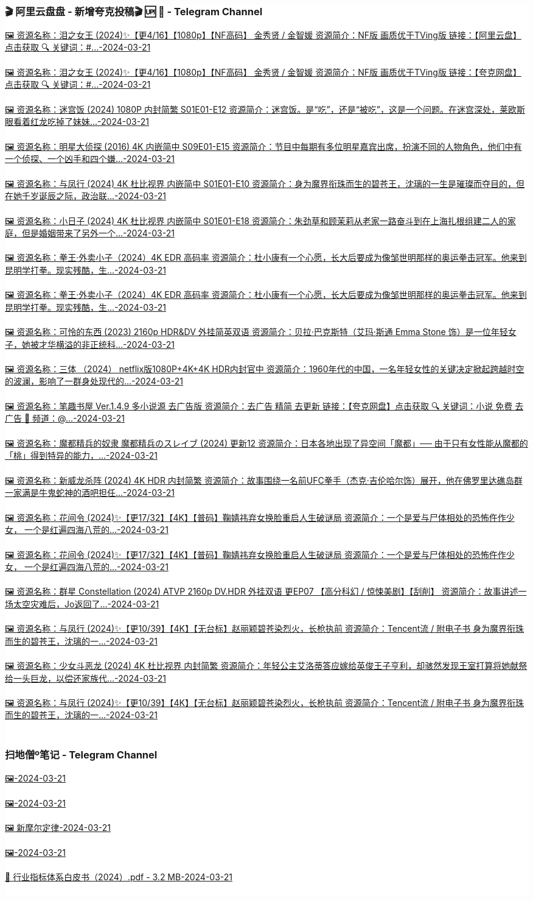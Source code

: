 

###  🎬 阿里云盘盘 - 新增夸克投稿🎬 🆙 🚦 - Telegram Channel

<a target=_blank rel=nofollow href="https://t.me/yunpanpan/49269" >🖼 资源名称：泪之女王 (2024)✨【更4/16】【1080p】【NF高码】 金秀贤 / 金智媛 资源简介：NF版 画质优于TVing版 链接：【阿里云盘】点击获取 🔍 关键词：#...-2024-03-21</a><br/><br/><a target=_blank rel=nofollow href="https://t.me/yunpanpan/49268" >🖼 资源名称：泪之女王 (2024)✨【更4/16】【1080p】【NF高码】 金秀贤 / 金智媛 资源简介：NF版 画质优于TVing版 链接：【夸克网盘】点击获取 🔍 关键词：#...-2024-03-21</a><br/><br/><a target=_blank rel=nofollow href="https://t.me/yunpanpan/49267" >🖼 资源名称：迷宫饭 (2024) 1080P 内封简繁 S01E01-E12 资源简介：迷宫饭。是“吃”，还是“被吃”，这是一个问题。在迷宫深处，莱欧斯眼看着红龙吃掉了妹妹...-2024-03-21</a><br/><br/><a target=_blank rel=nofollow href="https://t.me/yunpanpan/49266" >🖼 资源名称：明星大侦探 (2016) 4K 内嵌简中 S09E01-E15 资源简介：节目中每期有多位明星嘉宾出席，扮演不同的人物角色，他们中有一个侦探、一个凶手和四个嫌...-2024-03-21</a><br/><br/><a target=_blank rel=nofollow href="https://t.me/yunpanpan/49265" >🖼 资源名称：与凤行 (2024) 4K 杜比视界 内嵌简中 S01E01-E10 资源简介：身为魔界衔珠而生的碧苍王，沈璃的一生是璀璨而夺目的，但在她千岁诞辰之际，政治联...-2024-03-21</a><br/><br/><a target=_blank rel=nofollow href="https://t.me/yunpanpan/49264" >🖼 资源名称：小日子 (2024) 4K 杜比视界 内嵌简中 S01E01-E18 资源简介：朱劲草和顾茉莉从老家一路奋斗到在上海扎根组建二人的家庭，但是婚姻带来了另外一个...-2024-03-21</a><br/><br/><a target=_blank rel=nofollow href="https://t.me/yunpanpan/49263" >🖼 资源名称：拳王·外卖小子（2024）4K EDR 高码率 资源简介：杜小康有一个心愿，长大后要成为像邹世明那样的奥运拳击冠军。他来到昆明学打拳。现实残酷，生...-2024-03-21</a><br/><br/><a target=_blank rel=nofollow href="https://t.me/yunpanpan/49262" >🖼 资源名称：拳王·外卖小子（2024）4K EDR 高码率 资源简介：杜小康有一个心愿，长大后要成为像邹世明那样的奥运拳击冠军。他来到昆明学打拳。现实残酷，生...-2024-03-21</a><br/><br/><a target=_blank rel=nofollow href="https://t.me/yunpanpan/49261" >🖼 资源名称：可怜的东西 (2023) 2160p HDR&DV 外挂简英双语 资源简介：贝拉·巴克斯特（艾玛·斯通 Emma Stone 饰）是一位年轻女子，她被才华横溢的非正统科...-2024-03-21</a><br/><br/><a target=_blank rel=nofollow href="https://t.me/yunpanpan/49260" >🖼 资源名称：三体 （2024） netflix版1080P+4K+4K HDR内封官中 资源简介：1960年代的中国，一名年轻女性的关键决定掀起跨越时空的波澜，影响了一群身处现代的...-2024-03-21</a><br/><br/><a target=_blank rel=nofollow href="https://t.me/yunpanpan/49259" >🖼 资源名称：笔趣书屋 Ver.1.4.9 多小说源 去广告版 资源简介：去广告 精简 去更新 链接：【夸克网盘】点击获取 🔍 关键词：小说 免费 去广告 📣 频道：@...-2024-03-21</a><br/><br/><a target=_blank rel=nofollow href="https://t.me/yunpanpan/49258" >🖼 资源名称：魔都精兵的奴隶 魔都精兵のスレイブ (2024) 更新12 资源简介：日本各地出现了异空间「魔都」── 由于只有女性能从魔都的「桃」得到特异的能力，...-2024-03-21</a><br/><br/><a target=_blank rel=nofollow href="https://t.me/yunpanpan/49257" >🖼 资源名称：新威龙杀阵 (2024) 4K HDR 内封简繁 资源简介：故事围绕一名前UFC拳手（杰克·吉伦哈尔饰）展开，他在佛罗里达礁岛群一家满是牛鬼蛇神的酒吧担任...-2024-03-21</a><br/><br/><a target=_blank rel=nofollow href="https://t.me/yunpanpan/49256" >🖼 资源名称：花间令 (2024)✨【更17/32】【4K】【普码】鞠婧祎弃女换脸重启人生破谜局 资源简介：一个是爱与尸体相处的恐怖仵作少女， 一个是红遍四海八荒的...-2024-03-21</a><br/><br/><a target=_blank rel=nofollow href="https://t.me/yunpanpan/49255" >🖼 资源名称：花间令 (2024)✨【更17/32】【4K】【普码】鞠婧祎弃女换脸重启人生破谜局 资源简介：一个是爱与尸体相处的恐怖仵作少女， 一个是红遍四海八荒的...-2024-03-21</a><br/><br/><a target=_blank rel=nofollow href="https://t.me/yunpanpan/49254" >🖼 资源名称：群星 Constellation (2024) ATVP 2160p DV.HDR 外挂双语 更EP07 【高分科幻 / 惊悚美剧】【刮削】 资源简介：故事讲述一场太空灾难后，Jo返回了...-2024-03-21</a><br/><br/><a target=_blank rel=nofollow href="https://t.me/yunpanpan/49253" >🖼 资源名称：与凤行 (2024)✨【更10/39】【4K】【无台标】赵丽颖碧苍染烈火，长枪执前 资源简介：Tencent流 / 附电子书 身为魔界衔珠而生的碧苍王，沈璃的一...-2024-03-21</a><br/><br/><a target=_blank rel=nofollow href="https://t.me/yunpanpan/49252" >🖼 资源名称：少女斗恶龙 (2024) 4K 杜比视界 内封简繁 资源简介：年轻公主艾洛蒂答应嫁给英俊王子亨利，却骇然发现王室打算将她献祭给一头巨龙，以偿还家族代...-2024-03-21</a><br/><br/><a target=_blank rel=nofollow href="https://t.me/yunpanpan/49251" >🖼 资源名称：与凤行 (2024)✨【更10/39】【4K】【无台标】赵丽颖碧苍染烈火，长枪执前 资源简介：Tencent流 / 附电子书 身为魔界衔珠而生的碧苍王，沈璃的一...-2024-03-21</a><br/><br/>





###  扫地僧º笔记 - Telegram Channel

<a target=_blank rel=nofollow href="https://t.me/lover_links/5519" >🖼-2024-03-21</a><br/><br/><a target=_blank rel=nofollow href="https://t.me/lover_links/5518" >🖼-2024-03-21</a><br/><br/><a target=_blank rel=nofollow href="https://t.me/lover_links/5517" >🖼 新摩尔定律-2024-03-21</a><br/><br/><a target=_blank rel=nofollow href="https://t.me/lover_links/5516" >🖼-2024-03-21</a><br/><br/><a target=_blank rel=nofollow href="https://t.me/lover_links/5515" >📄 行业指标体系白皮书（2024）.pdf - 3.2 MB-2024-03-21</a><br/><br/>



